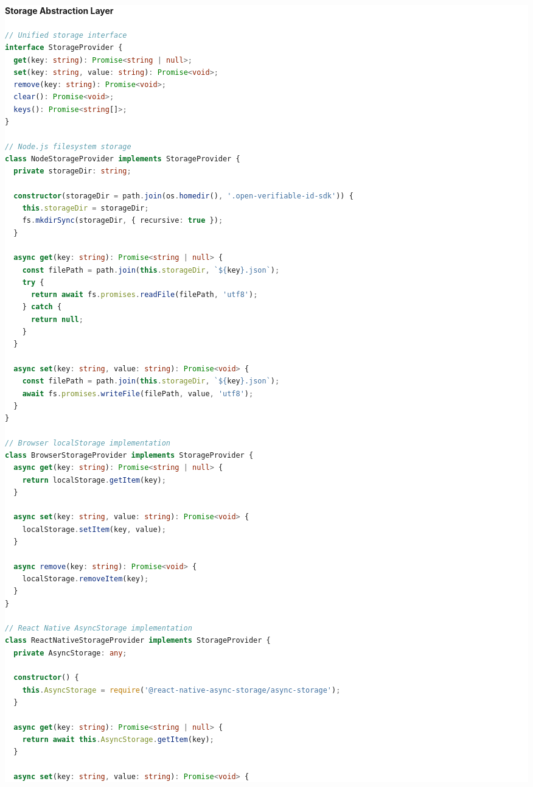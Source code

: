 #### Storage Abstraction Layer
```typescript
// Unified storage interface
interface StorageProvider {
  get(key: string): Promise<string | null>;
  set(key: string, value: string): Promise<void>;
  remove(key: string): Promise<void>;
  clear(): Promise<void>;
  keys(): Promise<string[]>;
}

// Node.js filesystem storage
class NodeStorageProvider implements StorageProvider {
  private storageDir: string;

  constructor(storageDir = path.join(os.homedir(), '.open-verifiable-id-sdk')) {
    this.storageDir = storageDir;
    fs.mkdirSync(storageDir, { recursive: true });
  }

  async get(key: string): Promise<string | null> {
    const filePath = path.join(this.storageDir, `${key}.json`);
    try {
      return await fs.promises.readFile(filePath, 'utf8');
    } catch {
      return null;
    }
  }

  async set(key: string, value: string): Promise<void> {
    const filePath = path.join(this.storageDir, `${key}.json`);
    await fs.promises.writeFile(filePath, value, 'utf8');
  }
}

// Browser localStorage implementation
class BrowserStorageProvider implements StorageProvider {
  async get(key: string): Promise<string | null> {
    return localStorage.getItem(key);
  }

  async set(key: string, value: string): Promise<void> {
    localStorage.setItem(key, value);
  }

  async remove(key: string): Promise<void> {
    localStorage.removeItem(key);
  }
}

// React Native AsyncStorage implementation
class ReactNativeStorageProvider implements StorageProvider {
  private AsyncStorage: any;

  constructor() {
    this.AsyncStorage = require('@react-native-async-storage/async-storage');
  }

  async get(key: string): Promise<string | null> {
    return await this.AsyncStorage.getItem(key);
  }

  async set(key: string, value: string): Promise<void> {
```